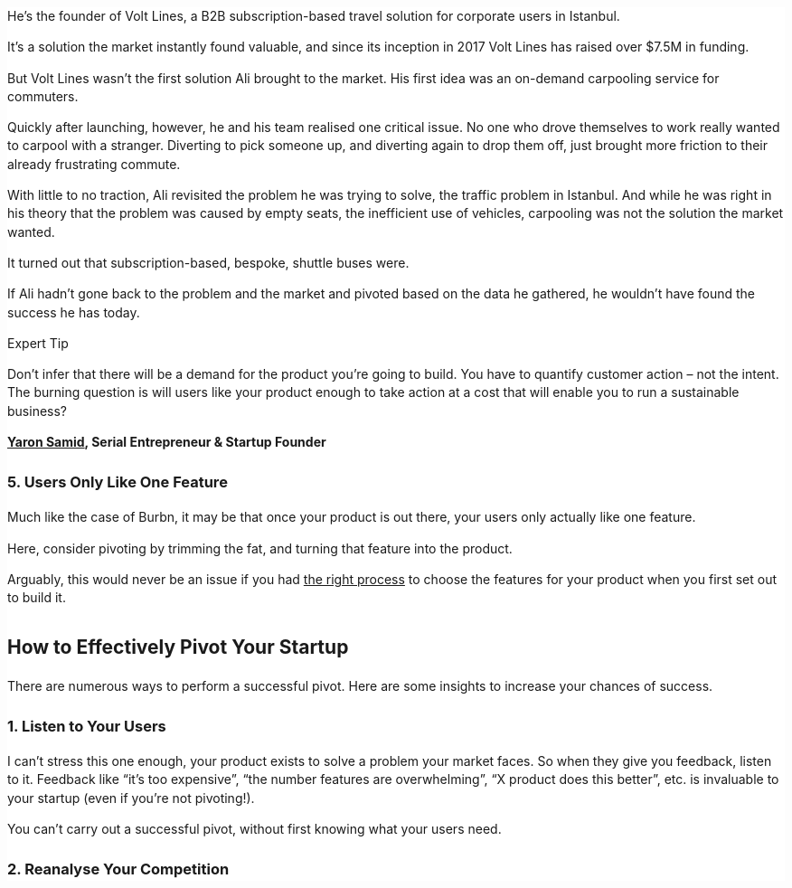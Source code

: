 He’s the founder of Volt Lines, a B2B subscription-based travel solution for corporate users in Istanbul.

It’s a solution the market instantly found valuable, and since its inception in 2017 Volt Lines has raised over $7.5M in funding.

But Volt Lines wasn’t the first solution Ali brought to the market. His first idea was an on-demand carpooling service for commuters.

Quickly after launching, however, he and his team realised one critical issue. No one who drove themselves to work really wanted to carpool with a stranger. Diverting to pick someone up, and diverting again to drop them off, just brought more friction to their already frustrating commute.

With little to no traction, Ali revisited the problem he was trying to solve, the traffic problem in Istanbul. And while he was right in his theory that the problem was caused by empty seats, the inefficient use of vehicles, carpooling was not the solution the market wanted.

It turned out that subscription-based, bespoke, shuttle buses were.

If Ali hadn’t gone back to the problem and the market and pivoted based on the data he gathered, he wouldn’t have found the success he has today.

Expert Tip

Don’t infer that there will be a demand for the product you’re going to build. You have to quantify customer action – not the intent. The burning question is will users like your product enough to take action at a cost that will enable you to run a sustainable business?

[**Yaron Samid**](https://altar.io/from-being-fired-to-building-a-multi-million-dollar-fintech-startup/)**, Serial Entrepreneur & Startup Founder**

### 5\. Users Only Like One Feature

Much like the case of Burbn, it may be that once your product is out there, your users only actually like one feature.

Here, consider pivoting by trimming the fat, and turning that feature into the product.

Arguably, this would never be an issue if you had [the right process](https://altar.io/features-inside-mvp-3-steps-know-answer/) to choose the features for your product when you first set out to build it.

## How to Effectively Pivot Your Startup

There are numerous ways to perform a successful pivot. Here are some insights to increase your chances of success.

### 1\. Listen to Your Users

I can’t stress this one enough, your product exists to solve a problem your market faces. So when they give you feedback, listen to it. Feedback like “it’s too expensive”, “the number features are overwhelming”, “X product does this better”, etc. is invaluable to your startup (even if you’re not pivoting!).

You can’t carry out a successful pivot, without first knowing what your users need.

### 2\. Reanalyse Your Competition
